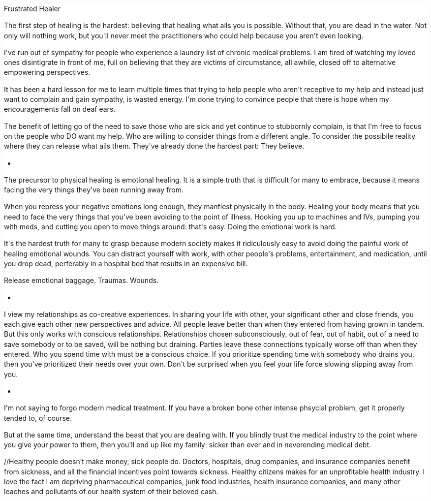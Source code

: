 Frustrated Healer

The first step of healing is the hardest: believing that healing what ails you is possible. Without that, you are dead in the water. Not only will nothing work, but you'll never meet the practitioners who could help because you aren't even looking.

I've run out of sympathy for people who experience a laundry list of chronic medical problems. I am tired of watching my loved ones disintigrate in front of me, full on believing that they are victims of circumstance, all awhile, closed off to alternative empowering perspectives.

It has been a hard lesson for me to learn multiple times that trying to help people who aren't receptive to my help and instead just want to complain and gain sympathy, is wasted energy. I'm done trying to convince people that there is hope when my encouragements fall on deaf ears. 

The benefit of letting go of the need to save those who are sick and yet continue to stubbornly complain, is that I'm free to focus on the people who DO want my help. Who are willing to consider things from a different angle. To consider the possibile reality where they can release what ails them. They've already done the hardest part: They believe. 

+

The precursor to physical healing is emotional healing. It is a simple truth that is difficult for many to embrace, because it means facing the very things they've been running away from.

When you repress your negative emotions long enough, they manfiest physically in the body. Healing your body means that you need to face the very things that you've been avoiding to the point of illness. Hooking you up to machines and IVs, pumping you with meds, and cutting you open to move things around: that's easy. Doing the emotional work is hard.

It's the hardest truth for many to grasp because modern society makes it ridiculously easy to avoid doing the painful work of healing emotional wounds. You can distract yourself with work, with other people's problems, entertainment, and medication, until you drop dead, perferably in a hospital bed that results in an expensive bill.

Release emotional baggage. Traumas. Wounds.

+

I view my relationships as co-creative experiences. In sharing your life with other, your significant other and close friends, you each give each other new perspectives and advice. All people leave better than when they entered from having grown in tandem.
But this only works with conscious relationships. Relationships chosen subconsciously, out of fear, out of habit, out of a need to save somebody or to be saved, will be nothing but draining. Parties leave these connections typically worse off than when they entered. 
Who you spend time with must be a conscious choice. If you prioritize spending time with somebody who drains you, then you've prioritized their needs over your own. Don't be surprised when you feel your life force slowing slipping away from you. 

+

I'm not saying to forgo modern medical treatment. If you have a broken bone other intense phsycial problem, get it properly tended to, of course. 

But at the same time, understand the beast that you are dealing with. If you blindly trust the medical industry to the point where you give your power to them, then you'll end up like my family: sicker than ever and in neverending medical debt.

//Healthy people doesn’t make money, sick people do. Doctors, hospitals, drug companies, and insurance companies benefit from sickness, and all the financial incentives point towards sickness.
Healthy citizens makes for an unprofitable health industry. 
I love the fact I am depriving pharmaceutical companies, junk food industries, health insurance companies, and many other leaches and pollutants of our health system of their beloved cash.
